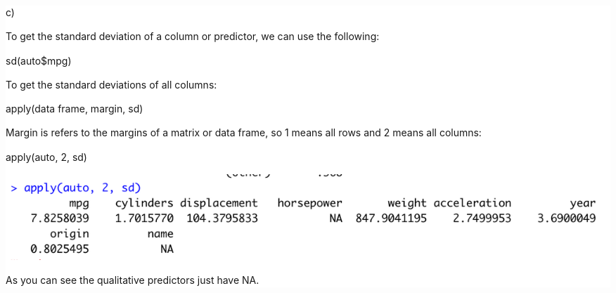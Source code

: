 c)

To get the standard deviation of a column or predictor, we can use the following:

sd(auto$mpg)

To get the standard deviations of all columns:

apply(data frame, margin, sd)

Margin is refers to the margins of a matrix or data frame, so 1 means all rows and 2 means all columns:

apply(auto, 2, sd)

![alt text](Auto-StandardDeviations.png)

As you can see the qualitative predictors just have NA.